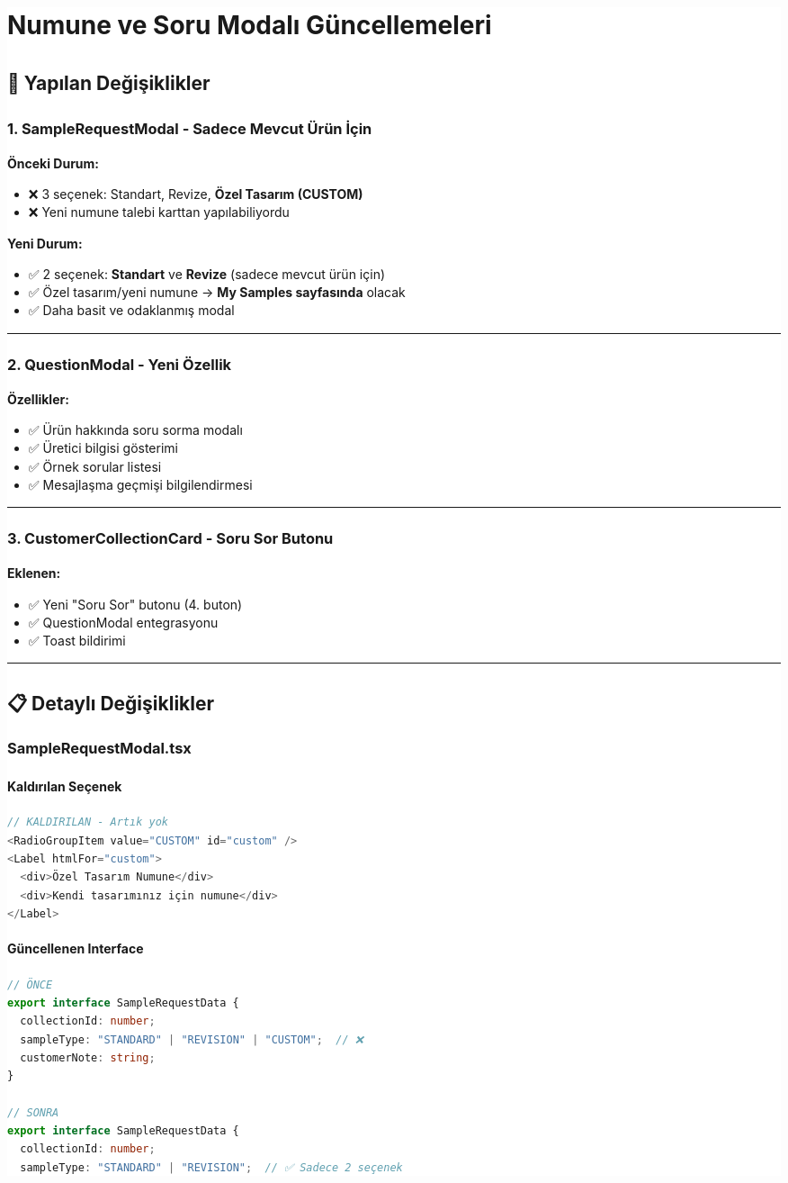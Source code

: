 # Numune ve Soru Modalı Güncellemeleri

## 🎯 Yapılan Değişiklikler

### 1. SampleRequestModal - Sadece Mevcut Ürün İçin

**Önceki Durum:**
- ❌ 3 seçenek: Standart, Revize, **Özel Tasarım (CUSTOM)**
- ❌ Yeni numune talebi karttan yapılabiliyordu

**Yeni Durum:**
- ✅ 2 seçenek: **Standart** ve **Revize** (sadece mevcut ürün için)
- ✅ Özel tasarım/yeni numune → **My Samples sayfasında** olacak
- ✅ Daha basit ve odaklanmış modal

---

### 2. QuestionModal - Yeni Özellik

**Özellikler:**
- ✅ Ürün hakkında soru sorma modalı
- ✅ Üretici bilgisi gösterimi
- ✅ Örnek sorular listesi
- ✅ Mesajlaşma geçmişi bilgilendirmesi

---

### 3. CustomerCollectionCard - Soru Sor Butonu

**Eklenen:**
- ✅ Yeni "Soru Sor" butonu (4. buton)
- ✅ QuestionModal entegrasyonu
- ✅ Toast bildirimi

---

## 📋 Detaylı Değişiklikler

### SampleRequestModal.tsx

#### Kaldırılan Seçenek
```typescript
// KALDIRILAN - Artık yok
<RadioGroupItem value="CUSTOM" id="custom" />
<Label htmlFor="custom">
  <div>Özel Tasarım Numune</div>
  <div>Kendi tasarımınız için numune</div>
</Label>
```

#### Güncellenen Interface
```typescript
// ÖNCE
export interface SampleRequestData {
  collectionId: number;
  sampleType: "STANDARD" | "REVISION" | "CUSTOM";  // ❌
  customerNote: string;
}

// SONRA
export interface SampleRequestData {
  collectionId: number;
  sampleType: "STANDARD" | "REVISION";  // ✅ Sadece 2 seçenek
```